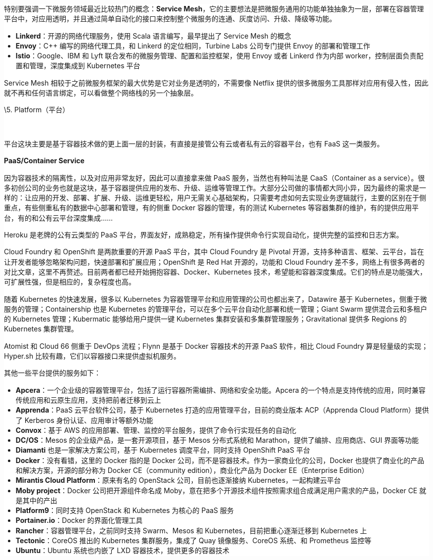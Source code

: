 
特别要强调一下微服务领域最近比较热门的概念：**Service Mesh**，它的主要想法是把微服务通用的功能单独抽象为一层，部署在容器管理平台中，对应用透明，并且通过简单自动化的接口来控制整个微服务的连通、灰度访问、升级、降级等功能。



- **Linkerd**：开源的网络代理服务，使用 Scala 语言编写，最早提出了 Service Mesh 的概念
- **Envoy**：C++ 编写的网络代理工具，和 Linkerd 的定位相同，Turbine Labs 公司专门提供 Envoy 的部署和管理工作
- **Istio**：Google、IBM 和 Lyft 联合发布的微服务管理、配置和监控框架，使用 Envoy 或者 Linkerd 作为内部 worker，控制层面负责配置和管理，深度集成到 Kubernetes 平台



Service Mesh 相较于之前微服务框架的最大优势是它对业务是透明的，不需要像 Netflix 提供的很多微服务工具那样对应用有侵入性，因此就不再和任何语言绑定，可以看做整个网络栈的另一个抽象层。



\5. Platform（平台）

![Image](data:image/gif;base64,iVBORw0KGgoAAAANSUhEUgAAAAEAAAABCAYAAAAfFcSJAAAADUlEQVQImWNgYGBgAAAABQABh6FO1AAAAABJRU5ErkJggg==)



平台这块主要是基于容器技术做的更上面一层的封装，有直接是接管公有云或者私有云的容器平台，也有 FaaS 这一类服务。



**PaaS/Container Service**



因为容器技术的隔离性，以及对应用非常友好，因此可以直接拿来做 PaaS 服务，当然也有种叫法是 CaaS（Container as a service）。很多初创公司的业务也就是这块，基于容器提供应用的发布、升级、运维等管理工作。大部分公司做的事情都大同小异，因为最终的需求是一样的：让应用的开发、部署、扩展、升级、运维更轻松，用户无需关心基础架构，只需要考虑如何去实现业务逻辑就行，主要的区别在于侧重点，有些侧重私有的数据中心部署和管理，有的侧重 Docker 容器的管理，有的测试 Kubernetes 等容器集群的维护，有的提供应用平台，有的和公有云平台深度集成……



Heroku 是老牌的公有云类型的 PaaS 平台，界面友好，成熟稳定，所有操作提供命令行实现自动化，提供完整的监控和日志方案。



Cloud Foundry 和 OpenShift 是两款重要的开源 PaaS 平台，其中 Cloud Foundry 是 Pivotal 开源，支持多种语言、框架、云平台，旨在让开发者能够忽略架构问题，快速部署和扩展应用；OpenShift 是 Red Hat 开源的，功能和 Cloud Foundry 差不多，网络上有很多两者的对比文章，这里不再赘述。目前两者都已经开始拥抱容器、Docker、Kubernetes 技术，希望能和容器深度集成。它们的特点是功能强大，可扩展性强，但是相应的，复杂程度也高。



随着 Kubernetes 的快速发展，很多以 Kubernetes 为容器管理平台和应用管理的公司也都出来了，Datawire 基于 Kubernetes，侧重于微服务的管理；Containership 也是 Kubernetes 的管理平台，可以在多个云平台自动化部署和统一管理；Giant Swarm 提供混合云和多租户的 Kubernetes 管理；Kubermatic 能够给用户提供一键 Kubernetes 集群安装和多集群管理服务；Gravitational 提供多 Regions 的 Kubernetes 集群管理。



Atomist 和 Cloud 66 侧重于 DevOps 流程；Flynn 是基于 Docker 容器技术的开源 PaaS 软件，相比 Cloud Foundry 算是轻量级的实现；Hyper.sh 比较有趣，它们以容器接口来提供虚拟机服务。



其他一些平台提供的服务如下：



- **Apcera**：一个企业级的容器管理平台，包括了运行容器所需编排、网络和安全功能。Apcera 的一个特点是支持传统的应用，同时兼容传统应用和云原生应用，支持把前者迁移到云上
- **Apprenda**：PaaS 云平台软件公司，基于 Kubernetes 打造的应用管理平台，目前的商业版本 ACP（Apprenda Cloud Platform）提供了 Kerberos 身份认证、应用审计等额外功能
- **Convox**：基于 AWS 的应用部署、管理、监控的平台服务，提供了命令行实现任务的自动化
- **DC/OS**：Mesos 的企业级产品，是一套开源项目，基于 Mesos 分布式系统和 Marathon，提供了编排、应用商店、GUI 界面等功能
- **Diamanti** 也是一家解决方案公司，基于 Kubernetes 调度平台，同时支持 OpenShift PaaS 平台
- **Docker**：没有看错，这里的 Docker 指的是 Docker 公司，而不是容器技术。作为一家商业化的公司，Docker 也提供了商业化的产品和解决方案，开源的部分称为 Docker CE（community edition），商业化产品为 Docker EE（Enterprise Edition）
- **Mirantis Cloud Platform**：原来有名的 OpenStack 公司，目前也逐渐接纳 Kubernetes，一起构建云平台
- **Moby project**：Docker 公司把开源组件命名成 Moby，意在把多个开源技术组件按照需求组合成满足用户需求的产品，Docker CE 就是其中的产出
- **Platform9**：同时支持 OpenStack 和 Kubernetes 为核心的 PaaS 服务
- **Portainer.io**：Docker 的界面化管理工具
- **Rancher**：容器管理平台，之前同时支持 Swarm、Mesos 和 Kubernetes，目前把重心逐渐迁移到 Kubernetes 上
- **Tectonic**：CoreOS 推出的 Kubernetes 集群服务，集成了 Quay 镜像服务、CoreOS 系统、和 Prometheus 监控等
- **Ubuntu**：Ubuntu 系统也内嵌了 LXD 容器技术，提供更多的容器技术
